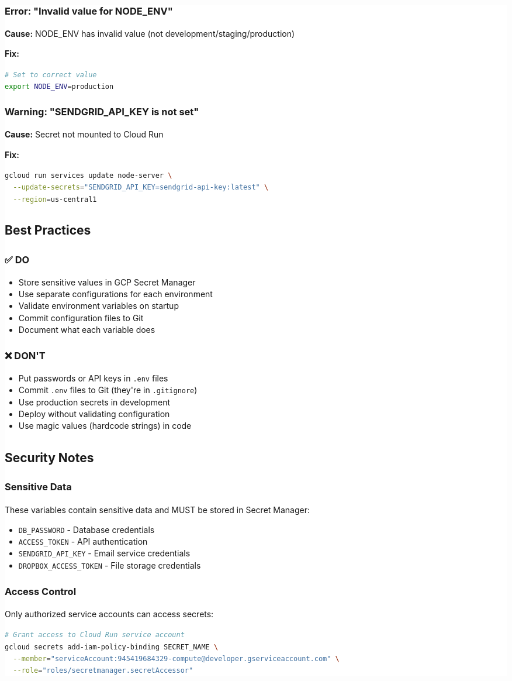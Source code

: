 ### Error: "Invalid value for NODE_ENV"
**Cause:** NODE_ENV has invalid value (not development/staging/production)

**Fix:**
```bash
# Set to correct value
export NODE_ENV=production
```

### Warning: "SENDGRID_API_KEY is not set"
**Cause:** Secret not mounted to Cloud Run

**Fix:**
```bash
gcloud run services update node-server \
  --update-secrets="SENDGRID_API_KEY=sendgrid-api-key:latest" \
  --region=us-central1
```

## Best Practices

### ✅ DO
- Store sensitive values in GCP Secret Manager
- Use separate configurations for each environment
- Validate environment variables on startup
- Commit configuration files to Git
- Document what each variable does

### ❌ DON'T
- Put passwords or API keys in `.env` files
- Commit `.env` files to Git (they're in `.gitignore`)
- Use production secrets in development
- Deploy without validating configuration
- Use magic values (hardcode strings) in code

## Security Notes

### Sensitive Data
These variables contain sensitive data and MUST be stored in Secret Manager:
- `DB_PASSWORD` - Database credentials
- `ACCESS_TOKEN` - API authentication
- `SENDGRID_API_KEY` - Email service credentials
- `DROPBOX_ACCESS_TOKEN` - File storage credentials

### Access Control
Only authorized service accounts can access secrets:
```bash
# Grant access to Cloud Run service account
gcloud secrets add-iam-policy-binding SECRET_NAME \
  --member="serviceAccount:945419684329-compute@developer.gserviceaccount.com" \
  --role="roles/secretmanager.secretAccessor"
```
